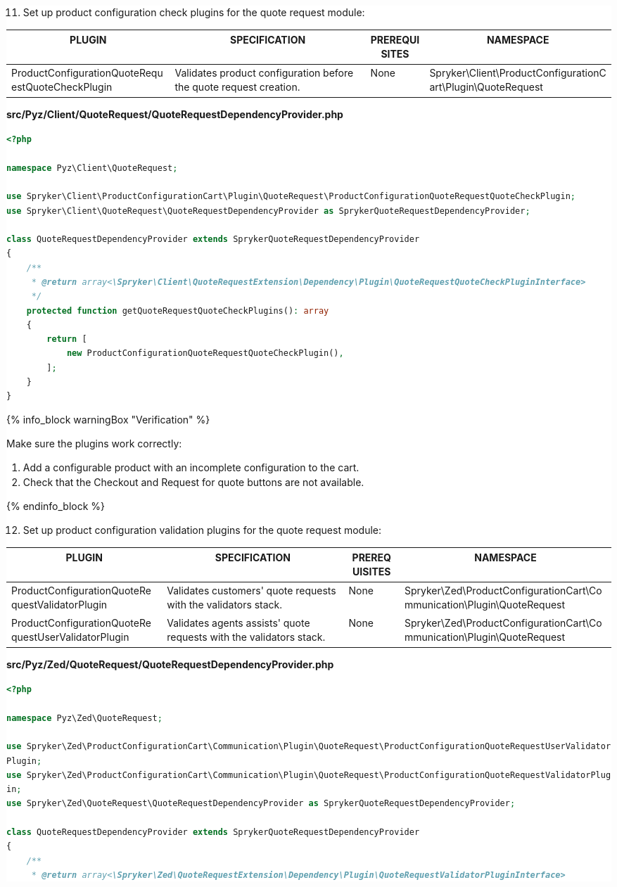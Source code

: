 11. Set up product configuration check plugins for the quote request module:

| PLUGIN                                           | SPECIFICATION                                                      | PREREQUISITES  | NAMESPACE                                                   |
|--------------------------------------------------|--------------------------------------------------------------------|----------------|-------------------------------------------------------------|
| ProductConfigurationQuoteRequestQuoteCheckPlugin | Validates product configuration before the quote request creation. | None           | Spryker\Client\ProductConfigurationCart\Plugin\QuoteRequest |

**src/Pyz/Client/QuoteRequest/QuoteRequestDependencyProvider.php**

```php
<?php

namespace Pyz\Client\QuoteRequest;

use Spryker\Client\ProductConfigurationCart\Plugin\QuoteRequest\ProductConfigurationQuoteRequestQuoteCheckPlugin;
use Spryker\Client\QuoteRequest\QuoteRequestDependencyProvider as SprykerQuoteRequestDependencyProvider;

class QuoteRequestDependencyProvider extends SprykerQuoteRequestDependencyProvider
{
    /**
     * @return array<\Spryker\Client\QuoteRequestExtension\Dependency\Plugin\QuoteRequestQuoteCheckPluginInterface>
     */
    protected function getQuoteRequestQuoteCheckPlugins(): array
    {
        return [
            new ProductConfigurationQuoteRequestQuoteCheckPlugin(),
        ];
    }
}
```

{% info_block warningBox "Verification" %}

Make sure the plugins work correctly:
1. Add a configurable product with an incomplete configuration to the cart.
2. Check that the Checkout and Request for quote buttons are not available.

{% endinfo_block %}

12. Set up product configuration validation plugins for the quote request module:

| PLUGIN                                              | SPECIFICATION                                                       | PREREQUISITES  | NAMESPACE                                                              |
|-----------------------------------------------------|---------------------------------------------------------------------|----------------|------------------------------------------------------------------------|
| ProductConfigurationQuoteRequestValidatorPlugin     | Validates customers' quote requests with the validators stack.      | None           | Spryker\Zed\ProductConfigurationCart\Communication\Plugin\QuoteRequest |
| ProductConfigurationQuoteRequestUserValidatorPlugin | Validates agents assists' quote requests with the validators stack. | None           | Spryker\Zed\ProductConfigurationCart\Communication\Plugin\QuoteRequest |

**src/Pyz/Zed/QuoteRequest/QuoteRequestDependencyProvider.php**

```php
<?php

namespace Pyz\Zed\QuoteRequest;

use Spryker\Zed\ProductConfigurationCart\Communication\Plugin\QuoteRequest\ProductConfigurationQuoteRequestUserValidatorPlugin;
use Spryker\Zed\ProductConfigurationCart\Communication\Plugin\QuoteRequest\ProductConfigurationQuoteRequestValidatorPlugin;
use Spryker\Zed\QuoteRequest\QuoteRequestDependencyProvider as SprykerQuoteRequestDependencyProvider;

class QuoteRequestDependencyProvider extends SprykerQuoteRequestDependencyProvider
{
    /**
     * @return array<\Spryker\Zed\QuoteRequestExtension\Dependency\Plugin\QuoteRequestValidatorPluginInterface>
```